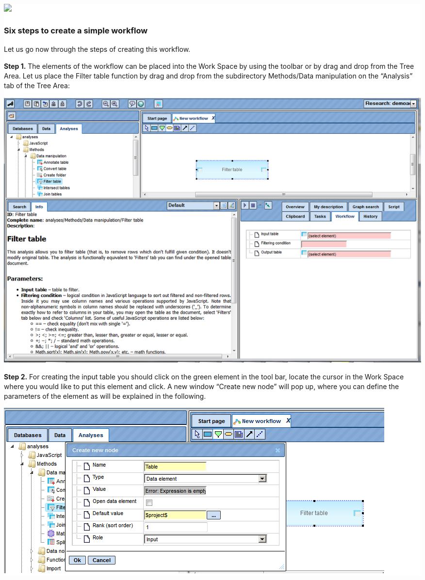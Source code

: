 ![](media/135c3d0af9b5ab97b0647b2f760df745.emf)

### Six steps to create a simple workflow

Let us go now through the steps of creating this workflow.

**Step 1.** The elements of the workflow can be placed into the Work Space by
using the toolbar or by drag and drop from the Tree Area. Let us place the
Filter table function by drag and drop from the subdirectory Methods/Data
manipulation on the “Analysis” tab of the Tree Area:

![](media/5f397cb755adb6c598a21ac5bdfeef4b.png)

**Step 2.** For creating the input table you should click on the green element
in the tool bar, locate the cursor in the Work Space where you would like to put
this element and click. A new window “Create new node” will pop up, where you
can define the parameters of the element as will be explained in the following.

![](media/03328f897d96faf87edd9e453aebfd18.png)
